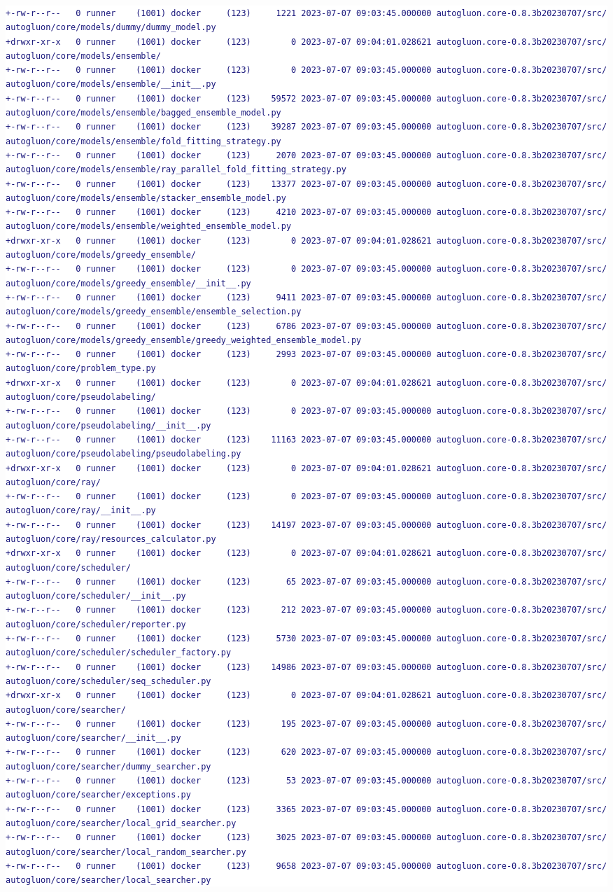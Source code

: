 ```diff
+-rw-r--r--   0 runner    (1001) docker     (123)     1221 2023-07-07 09:03:45.000000 autogluon.core-0.8.3b20230707/src/autogluon/core/models/dummy/dummy_model.py
+drwxr-xr-x   0 runner    (1001) docker     (123)        0 2023-07-07 09:04:01.028621 autogluon.core-0.8.3b20230707/src/autogluon/core/models/ensemble/
+-rw-r--r--   0 runner    (1001) docker     (123)        0 2023-07-07 09:03:45.000000 autogluon.core-0.8.3b20230707/src/autogluon/core/models/ensemble/__init__.py
+-rw-r--r--   0 runner    (1001) docker     (123)    59572 2023-07-07 09:03:45.000000 autogluon.core-0.8.3b20230707/src/autogluon/core/models/ensemble/bagged_ensemble_model.py
+-rw-r--r--   0 runner    (1001) docker     (123)    39287 2023-07-07 09:03:45.000000 autogluon.core-0.8.3b20230707/src/autogluon/core/models/ensemble/fold_fitting_strategy.py
+-rw-r--r--   0 runner    (1001) docker     (123)     2070 2023-07-07 09:03:45.000000 autogluon.core-0.8.3b20230707/src/autogluon/core/models/ensemble/ray_parallel_fold_fitting_strategy.py
+-rw-r--r--   0 runner    (1001) docker     (123)    13377 2023-07-07 09:03:45.000000 autogluon.core-0.8.3b20230707/src/autogluon/core/models/ensemble/stacker_ensemble_model.py
+-rw-r--r--   0 runner    (1001) docker     (123)     4210 2023-07-07 09:03:45.000000 autogluon.core-0.8.3b20230707/src/autogluon/core/models/ensemble/weighted_ensemble_model.py
+drwxr-xr-x   0 runner    (1001) docker     (123)        0 2023-07-07 09:04:01.028621 autogluon.core-0.8.3b20230707/src/autogluon/core/models/greedy_ensemble/
+-rw-r--r--   0 runner    (1001) docker     (123)        0 2023-07-07 09:03:45.000000 autogluon.core-0.8.3b20230707/src/autogluon/core/models/greedy_ensemble/__init__.py
+-rw-r--r--   0 runner    (1001) docker     (123)     9411 2023-07-07 09:03:45.000000 autogluon.core-0.8.3b20230707/src/autogluon/core/models/greedy_ensemble/ensemble_selection.py
+-rw-r--r--   0 runner    (1001) docker     (123)     6786 2023-07-07 09:03:45.000000 autogluon.core-0.8.3b20230707/src/autogluon/core/models/greedy_ensemble/greedy_weighted_ensemble_model.py
+-rw-r--r--   0 runner    (1001) docker     (123)     2993 2023-07-07 09:03:45.000000 autogluon.core-0.8.3b20230707/src/autogluon/core/problem_type.py
+drwxr-xr-x   0 runner    (1001) docker     (123)        0 2023-07-07 09:04:01.028621 autogluon.core-0.8.3b20230707/src/autogluon/core/pseudolabeling/
+-rw-r--r--   0 runner    (1001) docker     (123)        0 2023-07-07 09:03:45.000000 autogluon.core-0.8.3b20230707/src/autogluon/core/pseudolabeling/__init__.py
+-rw-r--r--   0 runner    (1001) docker     (123)    11163 2023-07-07 09:03:45.000000 autogluon.core-0.8.3b20230707/src/autogluon/core/pseudolabeling/pseudolabeling.py
+drwxr-xr-x   0 runner    (1001) docker     (123)        0 2023-07-07 09:04:01.028621 autogluon.core-0.8.3b20230707/src/autogluon/core/ray/
+-rw-r--r--   0 runner    (1001) docker     (123)        0 2023-07-07 09:03:45.000000 autogluon.core-0.8.3b20230707/src/autogluon/core/ray/__init__.py
+-rw-r--r--   0 runner    (1001) docker     (123)    14197 2023-07-07 09:03:45.000000 autogluon.core-0.8.3b20230707/src/autogluon/core/ray/resources_calculator.py
+drwxr-xr-x   0 runner    (1001) docker     (123)        0 2023-07-07 09:04:01.028621 autogluon.core-0.8.3b20230707/src/autogluon/core/scheduler/
+-rw-r--r--   0 runner    (1001) docker     (123)       65 2023-07-07 09:03:45.000000 autogluon.core-0.8.3b20230707/src/autogluon/core/scheduler/__init__.py
+-rw-r--r--   0 runner    (1001) docker     (123)      212 2023-07-07 09:03:45.000000 autogluon.core-0.8.3b20230707/src/autogluon/core/scheduler/reporter.py
+-rw-r--r--   0 runner    (1001) docker     (123)     5730 2023-07-07 09:03:45.000000 autogluon.core-0.8.3b20230707/src/autogluon/core/scheduler/scheduler_factory.py
+-rw-r--r--   0 runner    (1001) docker     (123)    14986 2023-07-07 09:03:45.000000 autogluon.core-0.8.3b20230707/src/autogluon/core/scheduler/seq_scheduler.py
+drwxr-xr-x   0 runner    (1001) docker     (123)        0 2023-07-07 09:04:01.028621 autogluon.core-0.8.3b20230707/src/autogluon/core/searcher/
+-rw-r--r--   0 runner    (1001) docker     (123)      195 2023-07-07 09:03:45.000000 autogluon.core-0.8.3b20230707/src/autogluon/core/searcher/__init__.py
+-rw-r--r--   0 runner    (1001) docker     (123)      620 2023-07-07 09:03:45.000000 autogluon.core-0.8.3b20230707/src/autogluon/core/searcher/dummy_searcher.py
+-rw-r--r--   0 runner    (1001) docker     (123)       53 2023-07-07 09:03:45.000000 autogluon.core-0.8.3b20230707/src/autogluon/core/searcher/exceptions.py
+-rw-r--r--   0 runner    (1001) docker     (123)     3365 2023-07-07 09:03:45.000000 autogluon.core-0.8.3b20230707/src/autogluon/core/searcher/local_grid_searcher.py
+-rw-r--r--   0 runner    (1001) docker     (123)     3025 2023-07-07 09:03:45.000000 autogluon.core-0.8.3b20230707/src/autogluon/core/searcher/local_random_searcher.py
+-rw-r--r--   0 runner    (1001) docker     (123)     9658 2023-07-07 09:03:45.000000 autogluon.core-0.8.3b20230707/src/autogluon/core/searcher/local_searcher.py
```